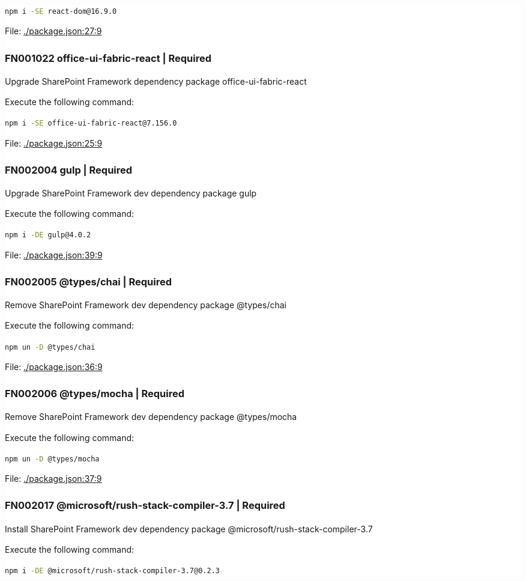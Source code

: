 ```sh
npm i -SE react-dom@16.9.0
```

File: [./package.json:27:9](./package.json)

### FN001022 office-ui-fabric-react | Required

Upgrade SharePoint Framework dependency package office-ui-fabric-react

Execute the following command:

```sh
npm i -SE office-ui-fabric-react@7.156.0
```

File: [./package.json:25:9](./package.json)

### FN002004 gulp | Required

Upgrade SharePoint Framework dev dependency package gulp

Execute the following command:

```sh
npm i -DE gulp@4.0.2
```

File: [./package.json:39:9](./package.json)

### FN002005 @types/chai | Required

Remove SharePoint Framework dev dependency package @types/chai

Execute the following command:

```sh
npm un -D @types/chai
```

File: [./package.json:36:9](./package.json)

### FN002006 @types/mocha | Required

Remove SharePoint Framework dev dependency package @types/mocha

Execute the following command:

```sh
npm un -D @types/mocha
```

File: [./package.json:37:9](./package.json)

### FN002017 @microsoft/rush-stack-compiler-3.7 | Required

Install SharePoint Framework dev dependency package @microsoft/rush-stack-compiler-3.7

Execute the following command:

```sh
npm i -DE @microsoft/rush-stack-compiler-3.7@0.2.3
```
